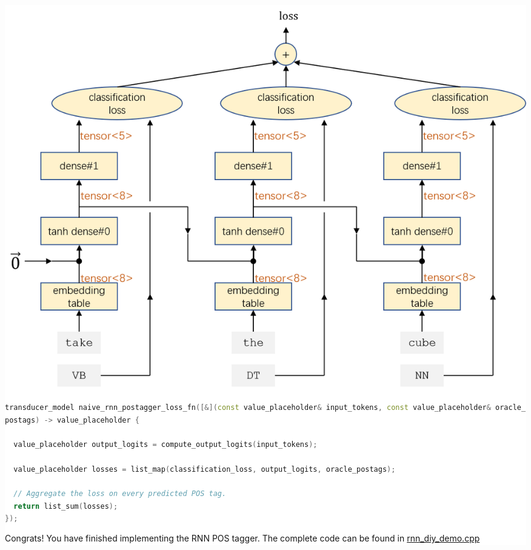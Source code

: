 ![naive RNN POS tagger loss function](naive_rnn_postagger_loss_fn.png)

```cpp
transducer_model naive_rnn_postagger_loss_fn([&](const value_placeholder& input_tokens, const value_placeholder& oracle_postags) -> value_placeholder {

  value_placeholder output_logits = compute_output_logits(input_tokens);

  value_placeholder losses = list_map(classification_loss, output_logits, oracle_postags);

  // Aggregate the loss on every predicted POS tag.
  return list_sum(losses);
});
```

Congrats! You have finished implementing the RNN POS tagger. The complete code can be found in [rnn_diy_demo.cpp](../../../src/examples/rnn_diy_demo.cpp) 
